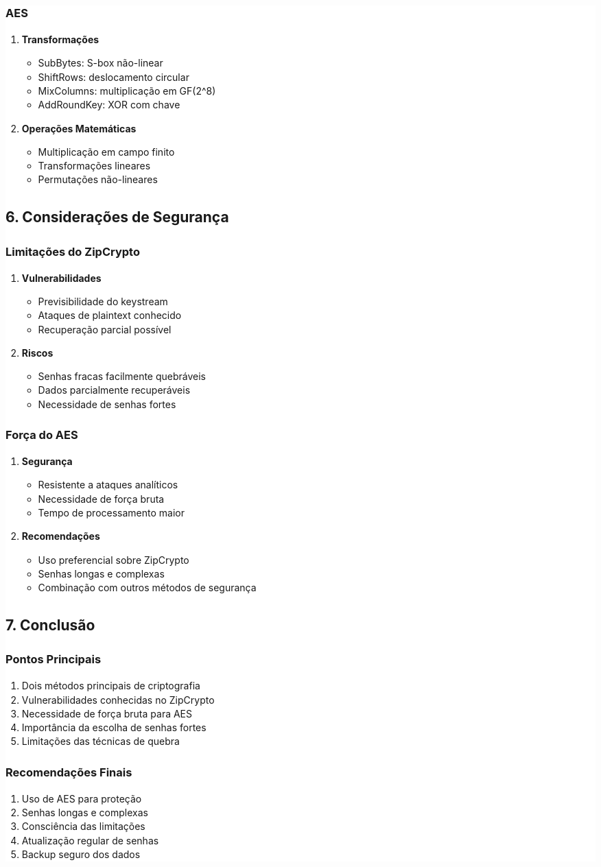 ### AES
1. **Transformações**
   - SubBytes: S-box não-linear
   - ShiftRows: deslocamento circular
   - MixColumns: multiplicação em GF(2^8)
   - AddRoundKey: XOR com chave

2. **Operações Matemáticas**
   - Multiplicação em campo finito
   - Transformações lineares
   - Permutações não-lineares

## 6. Considerações de Segurança

### Limitações do ZipCrypto
1. **Vulnerabilidades**
   - Previsibilidade do keystream
   - Ataques de plaintext conhecido
   - Recuperação parcial possível

2. **Riscos**
   - Senhas fracas facilmente quebráveis
   - Dados parcialmente recuperáveis
   - Necessidade de senhas fortes

### Força do AES
1. **Segurança**
   - Resistente a ataques analíticos
   - Necessidade de força bruta
   - Tempo de processamento maior

2. **Recomendações**
   - Uso preferencial sobre ZipCrypto
   - Senhas longas e complexas
   - Combinação com outros métodos de segurança

## 7. Conclusão

### Pontos Principais
1. Dois métodos principais de criptografia
2. Vulnerabilidades conhecidas no ZipCrypto
3. Necessidade de força bruta para AES
4. Importância da escolha de senhas fortes
5. Limitações das técnicas de quebra

### Recomendações Finais
1. Uso de AES para proteção
2. Senhas longas e complexas
3. Consciência das limitações
4. Atualização regular de senhas
5. Backup seguro dos dados 
